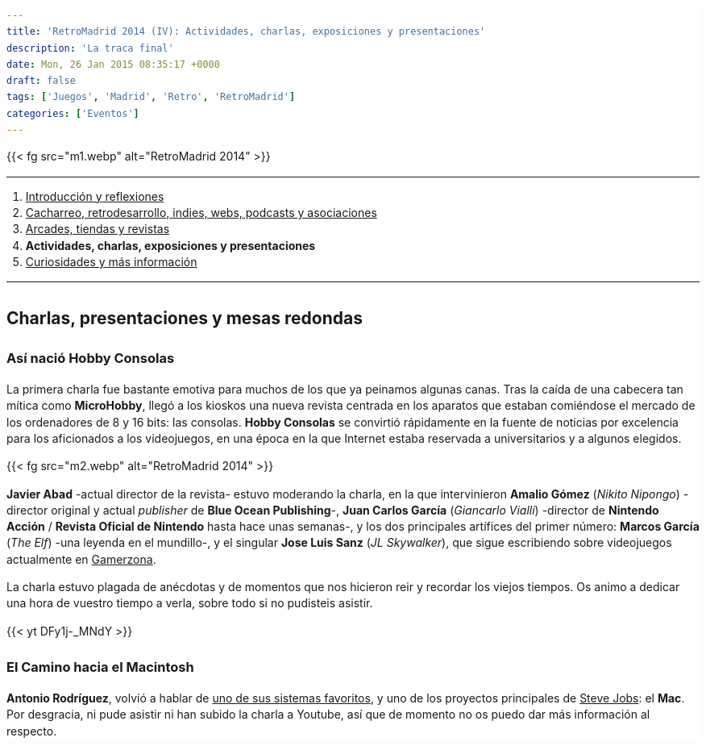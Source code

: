 ```yaml
---
title: 'RetroMadrid 2014 (IV): Actividades, charlas, exposiciones y presentaciones'
description: 'La traca final'
date: Mon, 26 Jan 2015 08:35:17 +0000
draft: false
tags: ['Juegos', 'Madrid', 'Retro', 'RetroMadrid']
categories: ['Eventos']
---
```


{{< fg src="m1.webp" alt="RetroMadrid 2014" >}}

* * *

1.  [Introducción y reflexiones](/retromadrid-2014-i-introduccion-y-reflexiones/)
2.  [Cacharreo, retrodesarrollo, indies, webs, podcasts y asociaciones](/retromadrid-2014-ii-cacharreo-retrodesarrollo-indies-podcasts-y-asociaciones/)
3.  [Arcades, tiendas y revistas](/retromadrid-2014-iii-arcades-tiendas-y-revistas/)
4.  **Actividades, charlas, exposiciones y presentaciones**
5.  [Curiosidades y más información](/retromadrid-2014-v-curiosidades-y-mas-informacion/)

* * *

## Charlas, presentaciones y mesas redondas

### Así nació Hobby Consolas

La primera charla fue bastante emotiva para muchos de los que ya peinamos algunas canas. Tras la caída de una cabecera tan mítica como **MicroHobby**, llegó a los kioskos una nueva revista centrada en los aparatos que estaban comiéndose el mercado de los ordenadores de 8 y 16 bits: las consolas. **Hobby Consolas** se convirtió rápidamente en la fuente de noticias por excelencia para los aficionados a los videojuegos, en una época en la que Internet estaba reservada a universitarios y a algunos elegidos.

{{< fg src="m2.webp" alt="RetroMadrid 2014" >}}

**Javier Abad** -actual director de la revista- estuvo moderando la charla, en la que intervinieron **Amalio Gómez** (_Nikito Nipongo_) -director original y actual _publisher_ de **Blue Ocean Publishing**\-, **Juan Carlos García** (_Giancarlo Vialli_) -director de **Nintendo Acción** / **Revista Oficial de Nintendo** hasta hace unas semanas-, y los dos principales artífices del primer número: **Marcos García** (_The Elf_) -una leyenda en el mundillo-, y el singular **Jose Luis Sanz** (_JL Skywalker_), que sigue escribiendo sobre videojuegos actualmente en [Gamerzona](http://www.gamerzona.com/).

La charla estuvo plagada de anécdotas y de momentos que nos hicieron reir y recordar los viejos tiempos. Os animo a dedicar una hora de vuestro tiempo a verla, sobre todo si no pudisteis asistir.

{{< yt DFy1j-_MNdY >}}

### El Camino hacia el Macintosh

**Antonio Rodríguez**, volvió a hablar de [uno de sus sistemas favoritos](http://tecnousuario.blogspot.com.es/2009/01/feliz-cumpleaos-mac.html), y uno de los proyectos principales de [Steve Jobs](/steve-jobs/): el **Mac**. Por desgracia, ni pude asistir ni han subido la charla a Youtube, así que de momento no os puedo dar más información al respecto.
